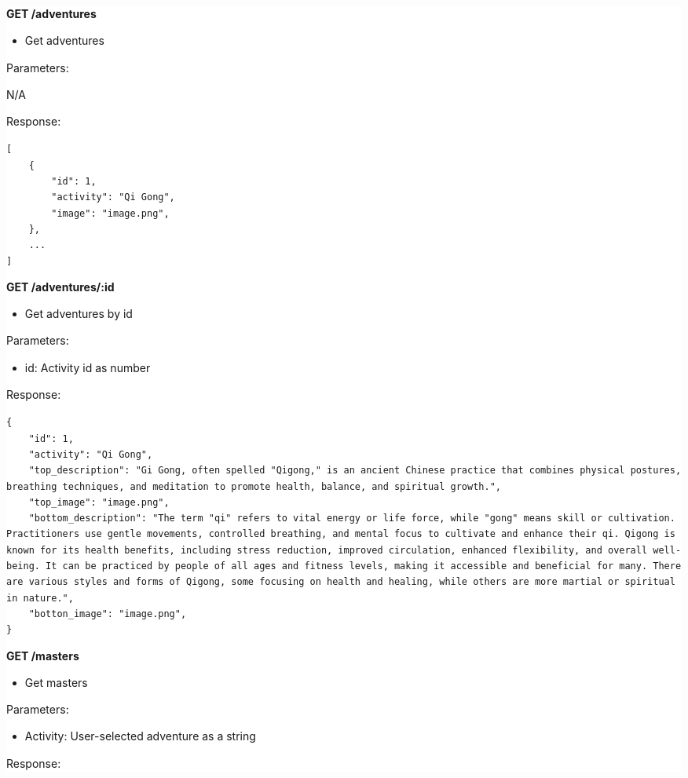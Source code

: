 **GET /adventures**

- Get adventures

Parameters:

N/A

Response:

```
[
    {
        "id": 1,
        "activity": "Qi Gong",
        "image": "image.png",
    },
    ...
]
```

**GET /adventures/:id**

- Get adventures by id

Parameters:

- id: Activity id as number

Response:

```
{
    "id": 1,
    "activity": "Qi Gong",
    "top_description": "Gi Gong, often spelled "Qigong," is an ancient Chinese practice that combines physical postures, breathing techniques, and meditation to promote health, balance, and spiritual growth.",
    "top_image": "image.png",
    "bottom_description": "The term "qi" refers to vital energy or life force, while "gong" means skill or cultivation. Practitioners use gentle movements, controlled breathing, and mental focus to cultivate and enhance their qi. Qigong is known for its health benefits, including stress reduction, improved circulation, enhanced flexibility, and overall well-being. It can be practiced by people of all ages and fitness levels, making it accessible and beneficial for many. There are various styles and forms of Qigong, some focusing on health and healing, while others are more martial or spiritual in nature.",
    "botton_image": "image.png",
}
```

**GET /masters**

- Get masters

Parameters:

- Activity: User-selected adventure as a string

Response:
